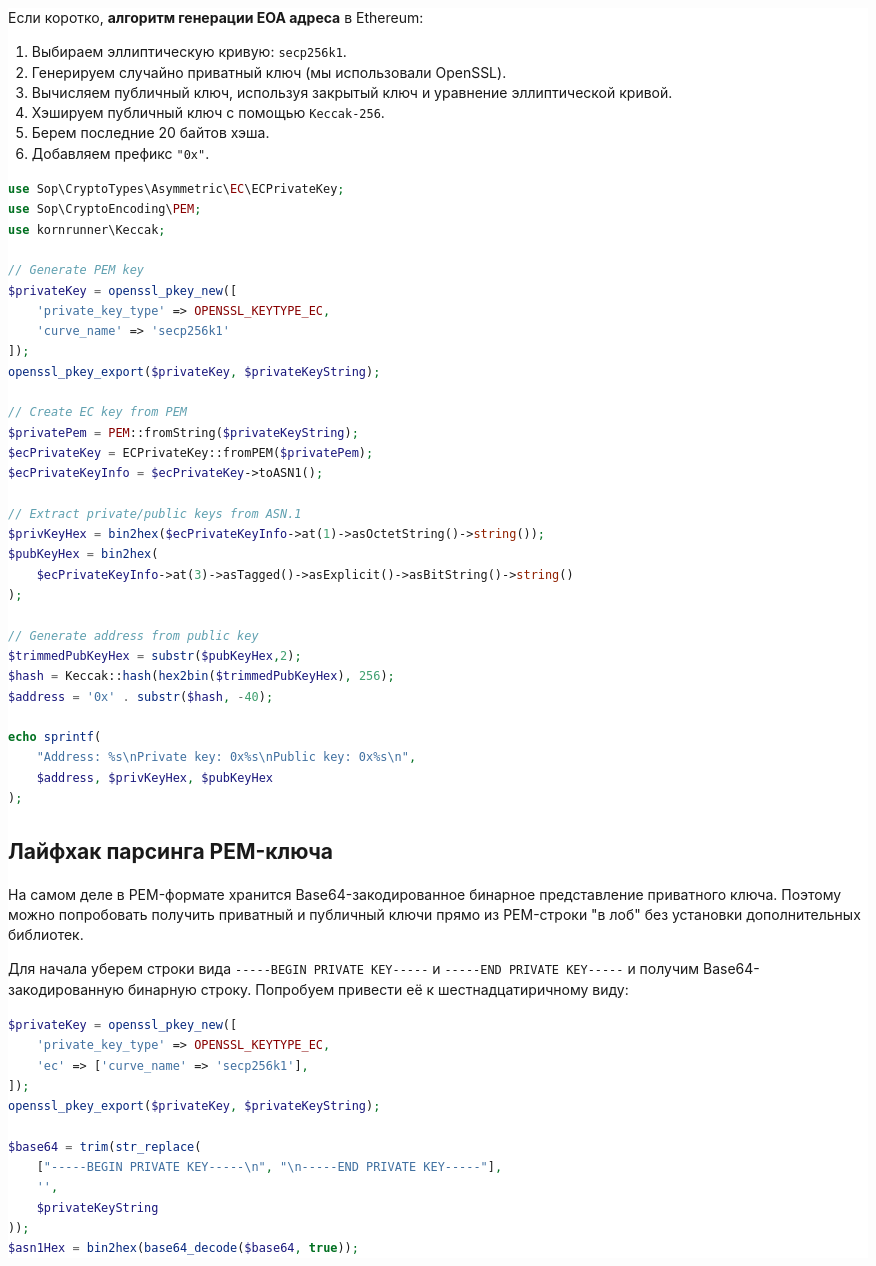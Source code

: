 Если коротко, **алгоритм генерации EOA адреса** в Ethereum:
1. Выбираем эллиптическую кривую: `secp256k1`.
2. Генерируем случайно приватный ключ (мы использовали OpenSSL).
3. Вычисляем публичный ключ, используя закрытый ключ и уравнение эллиптической кривой.
4. Хэшируем публичный ключ с помощью `Keccak-256`.
5. Берем последние 20 байтов хэша.
6. Добавляем префикс `"0x"`.

```php  
use Sop\CryptoTypes\Asymmetric\EC\ECPrivateKey;  
use Sop\CryptoEncoding\PEM;  
use kornrunner\Keccak;

// Generate PEM key
$privateKey = openssl_pkey_new([  
    'private_key_type' => OPENSSL_KEYTYPE_EC,  
    'curve_name' => 'secp256k1'  
]);  
openssl_pkey_export($privateKey, $privateKeyString);  

// Create EC key from PEM
$privatePem = PEM::fromString($privateKeyString);  
$ecPrivateKey = ECPrivateKey::fromPEM($privatePem);  
$ecPrivateKeyInfo = $ecPrivateKey->toASN1();  

// Extract private/public keys from ASN.1
$privKeyHex = bin2hex($ecPrivateKeyInfo->at(1)->asOctetString()->string());  
$pubKeyHex = bin2hex(
    $ecPrivateKeyInfo->at(3)->asTagged()->asExplicit()->asBitString()->string()
);  

// Generate address from public key
$trimmedPubKeyHex = substr($pubKeyHex,2);  
$hash = Keccak::hash(hex2bin($trimmedPubKeyHex), 256);  
$address = '0x' . substr($hash, -40);  

echo sprintf(  
    "Address: %s\nPrivate key: 0x%s\nPublic key: 0x%s\n",  
    $address, $privKeyHex, $pubKeyHex  
);  
```

## Лайфхак парсинга PEM-ключа

На самом деле в PEM-формате хранится Base64-закодированное бинарное представление приватного ключа. Поэтому можно  попробовать получить приватный и публичный ключи прямо из PEM-строки "в лоб" без установки дополнительных библиотек.

Для начала уберем строки вида `-----BEGIN PRIVATE KEY-----` и `-----END PRIVATE KEY-----` и получим Base64-закодированную бинарную строку. Попробуем привести её к шестнадцатиричному виду:

```php
$privateKey = openssl_pkey_new([  
    'private_key_type' => OPENSSL_KEYTYPE_EC,  
    'ec' => ['curve_name' => 'secp256k1'],  
]);  
openssl_pkey_export($privateKey, $privateKeyString);  
  
$base64 = trim(str_replace(  
    ["-----BEGIN PRIVATE KEY-----\n", "\n-----END PRIVATE KEY-----"],  
    '',  
    $privateKeyString  
));
$asn1Hex = bin2hex(base64_decode($base64, true));
```
